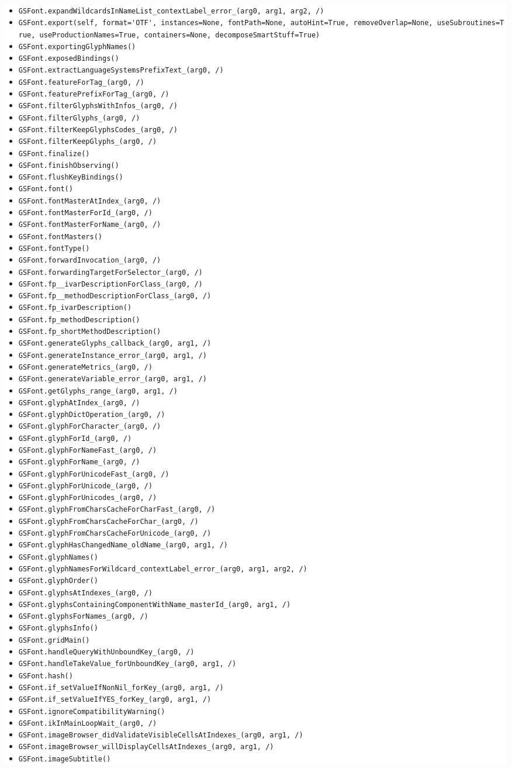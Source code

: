 - `GSFont.expandWildcardsInNameList_contextLabel_error_(arg0, arg1, arg2, /)`
- `GSFont.export(self, format='OTF', instances=None, fontPath=None, autoHint=True, removeOverlap=None, useSubroutines=True, useProductionNames=True, containers=None, decomposeSmartStuff=True)`
- `GSFont.exportingGlyphNames()`
- `GSFont.exposedBindings()`
- `GSFont.extractLanguageSystemsPrefixText_(arg0, /)`
- `GSFont.featureForTag_(arg0, /)`
- `GSFont.featurePrefixForTag_(arg0, /)`
- `GSFont.filterGlyphsWithInfos_(arg0, /)`
- `GSFont.filterGlyphs_(arg0, /)`
- `GSFont.filterKeepGlyphsCodes_(arg0, /)`
- `GSFont.filterKeepGlyphs_(arg0, /)`
- `GSFont.finalize()`
- `GSFont.finishObserving()`
- `GSFont.flushKeyBindings()`
- `GSFont.font()`
- `GSFont.fontMasterAtIndex_(arg0, /)`
- `GSFont.fontMasterForId_(arg0, /)`
- `GSFont.fontMasterForName_(arg0, /)`
- `GSFont.fontMasters()`
- `GSFont.fontType()`
- `GSFont.forwardInvocation_(arg0, /)`
- `GSFont.forwardingTargetForSelector_(arg0, /)`
- `GSFont.fp__ivarDescriptionForClass_(arg0, /)`
- `GSFont.fp__methodDescriptionForClass_(arg0, /)`
- `GSFont.fp_ivarDescription()`
- `GSFont.fp_methodDescription()`
- `GSFont.fp_shortMethodDescription()`
- `GSFont.generateGlyphs_callback_(arg0, arg1, /)`
- `GSFont.generateInstance_error_(arg0, arg1, /)`
- `GSFont.generateMetrics_(arg0, /)`
- `GSFont.generateVariable_error_(arg0, arg1, /)`
- `GSFont.getGlyphs_range_(arg0, arg1, /)`
- `GSFont.glyphAtIndex_(arg0, /)`
- `GSFont.glyphDictOperation_(arg0, /)`
- `GSFont.glyphForCharacter_(arg0, /)`
- `GSFont.glyphForId_(arg0, /)`
- `GSFont.glyphForNameFast_(arg0, /)`
- `GSFont.glyphForName_(arg0, /)`
- `GSFont.glyphForUnicodeFast_(arg0, /)`
- `GSFont.glyphForUnicode_(arg0, /)`
- `GSFont.glyphForUnicodes_(arg0, /)`
- `GSFont.glyphFromCharsCacheForCharFast_(arg0, /)`
- `GSFont.glyphFromCharsCacheForChar_(arg0, /)`
- `GSFont.glyphFromCharsCacheForUnicode_(arg0, /)`
- `GSFont.glyphHasChangedName_oldName_(arg0, arg1, /)`
- `GSFont.glyphNames()`
- `GSFont.glyphNamesForWildcard_contextLabel_error_(arg0, arg1, arg2, /)`
- `GSFont.glyphOrder()`
- `GSFont.glyphsAtIndexes_(arg0, /)`
- `GSFont.glyphsContainingComponentWithName_masterId_(arg0, arg1, /)`
- `GSFont.glyphsForNames_(arg0, /)`
- `GSFont.glyphsInfo()`
- `GSFont.gridMain()`
- `GSFont.handleQueryWithUnboundKey_(arg0, /)`
- `GSFont.handleTakeValue_forUnboundKey_(arg0, arg1, /)`
- `GSFont.hash()`
- `GSFont.if_setValueIfNonNil_forKey_(arg0, arg1, /)`
- `GSFont.if_setValueIfYES_forKey_(arg0, arg1, /)`
- `GSFont.ignoreCompatibilityWarning()`
- `GSFont.ikInMainLoopWait_(arg0, /)`
- `GSFont.imageBrowser_didValidateVisibleCellsAtIndexes_(arg0, arg1, /)`
- `GSFont.imageBrowser_willDisplayCellsAtIndexes_(arg0, arg1, /)`
- `GSFont.imageSubtitle()`